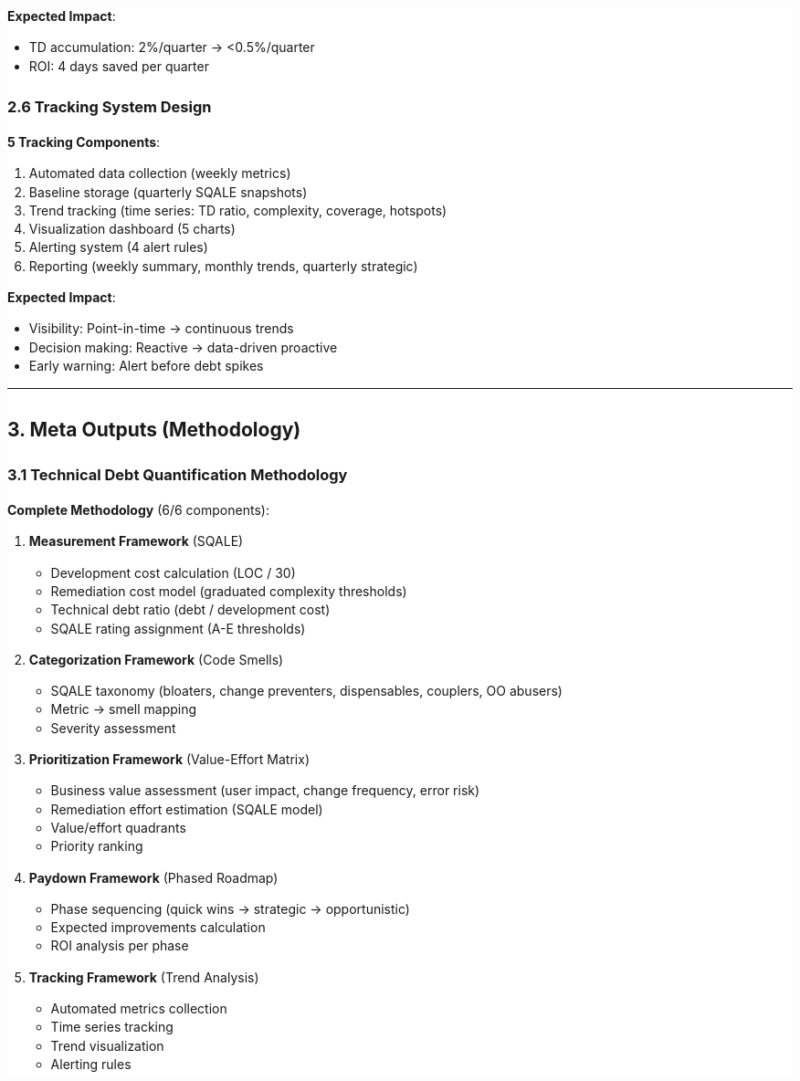 **Expected Impact**:
- TD accumulation: 2%/quarter → <0.5%/quarter
- ROI: 4 days saved per quarter

### 2.6 Tracking System Design

**5 Tracking Components**:
1. Automated data collection (weekly metrics)
2. Baseline storage (quarterly SQALE snapshots)
3. Trend tracking (time series: TD ratio, complexity, coverage, hotspots)
4. Visualization dashboard (5 charts)
5. Alerting system (4 alert rules)
6. Reporting (weekly summary, monthly trends, quarterly strategic)

**Expected Impact**:
- Visibility: Point-in-time → continuous trends
- Decision making: Reactive → data-driven proactive
- Early warning: Alert before debt spikes

---

## 3. Meta Outputs (Methodology)

### 3.1 Technical Debt Quantification Methodology

**Complete Methodology** (6/6 components):

1. **Measurement Framework** (SQALE)
   - Development cost calculation (LOC / 30)
   - Remediation cost model (graduated complexity thresholds)
   - Technical debt ratio (debt / development cost)
   - SQALE rating assignment (A-E thresholds)

2. **Categorization Framework** (Code Smells)
   - SQALE taxonomy (bloaters, change preventers, dispensables, couplers, OO abusers)
   - Metric → smell mapping
   - Severity assessment

3. **Prioritization Framework** (Value-Effort Matrix)
   - Business value assessment (user impact, change frequency, error risk)
   - Remediation effort estimation (SQALE model)
   - Value/effort quadrants
   - Priority ranking

4. **Paydown Framework** (Phased Roadmap)
   - Phase sequencing (quick wins → strategic → opportunistic)
   - Expected improvements calculation
   - ROI analysis per phase

5. **Tracking Framework** (Trend Analysis)
   - Automated metrics collection
   - Time series tracking
   - Trend visualization
   - Alerting rules
